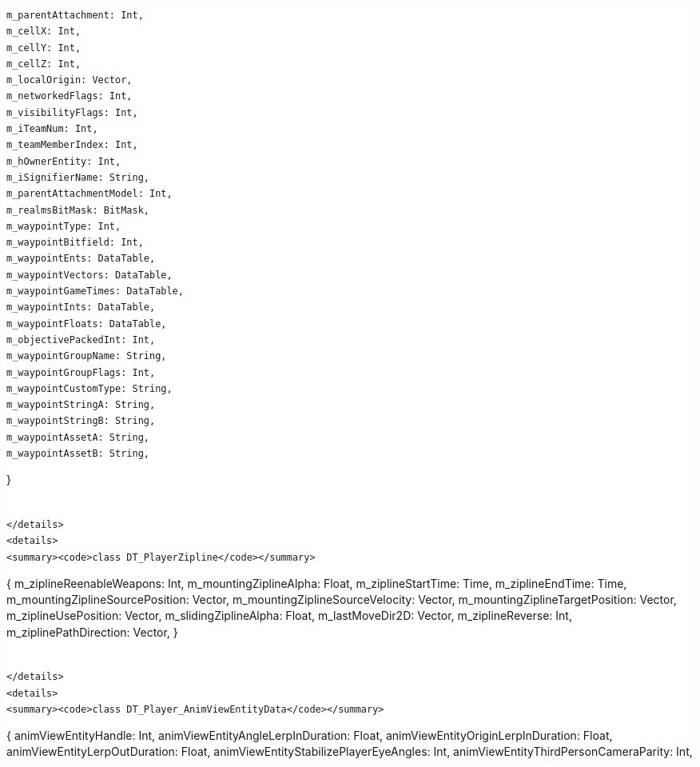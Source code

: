 	m_parentAttachment: Int,
	m_cellX: Int,
	m_cellY: Int,
	m_cellZ: Int,
	m_localOrigin: Vector,
	m_networkedFlags: Int,
	m_visibilityFlags: Int,
	m_iTeamNum: Int,
	m_teamMemberIndex: Int,
	m_hOwnerEntity: Int,
	m_iSignifierName: String,
	m_parentAttachmentModel: Int,
	m_realmsBitMask: BitMask,
	m_waypointType: Int,
	m_waypointBitfield: Int,
	m_waypointEnts: DataTable,
	m_waypointVectors: DataTable,
	m_waypointGameTimes: DataTable,
	m_waypointInts: DataTable,
	m_waypointFloats: DataTable,
	m_objectivePackedInt: Int,
	m_waypointGroupName: String,
	m_waypointGroupFlags: Int,
	m_waypointCustomType: String,
	m_waypointStringA: String,
	m_waypointStringB: String,
	m_waypointAssetA: String,
	m_waypointAssetB: String,
}
```

</details>
<details>
<summary><code>class DT_PlayerZipline</code></summary>

```
{
	m_ziplineReenableWeapons: Int,
	m_mountingZiplineAlpha: Float,
	m_ziplineStartTime: Time,
	m_ziplineEndTime: Time,
	m_mountingZiplineSourcePosition: Vector,
	m_mountingZiplineSourceVelocity: Vector,
	m_mountingZiplineTargetPosition: Vector,
	m_ziplineUsePosition: Vector,
	m_slidingZiplineAlpha: Float,
	m_lastMoveDir2D: Vector,
	m_ziplineReverse: Int,
	m_ziplinePathDirection: Vector,
}
```

</details>
<details>
<summary><code>class DT_Player_AnimViewEntityData</code></summary>

```
{
	animViewEntityHandle: Int,
	animViewEntityAngleLerpInDuration: Float,
	animViewEntityOriginLerpInDuration: Float,
	animViewEntityLerpOutDuration: Float,
	animViewEntityStabilizePlayerEyeAngles: Int,
	animViewEntityThirdPersonCameraParity: Int,